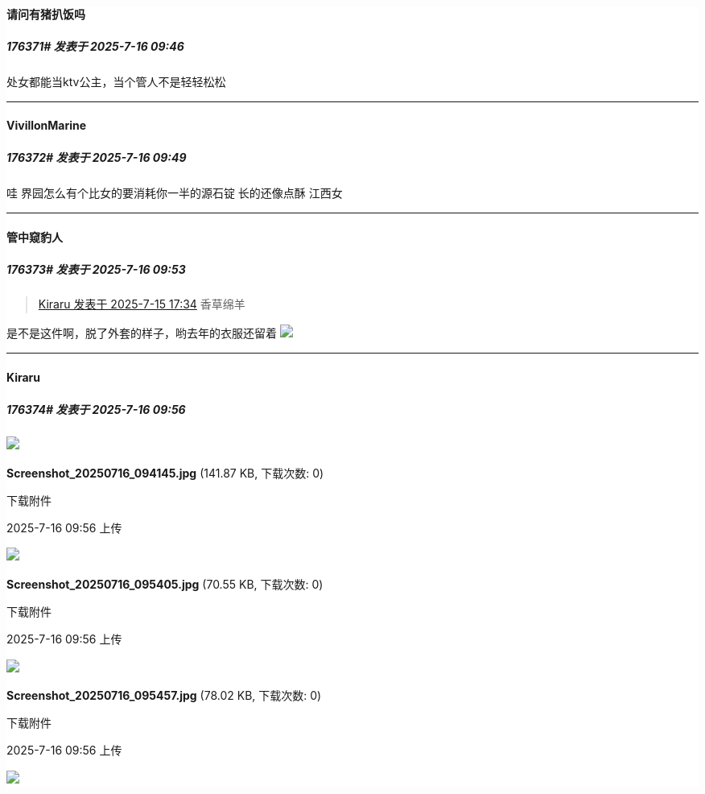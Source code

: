 ####  请问有猪扒饭吗  
##### 176371#       发表于 2025-7-16 09:46

处女都能当ktv公主，当个管人不是轻轻松松

*****

####  VivillonMarine  
##### 176372#       发表于 2025-7-16 09:49

哇 界园怎么有个比女的要消耗你一半的源石锭 长的还像点酥
江西女


*****

####  管中窥豹人  
##### 176373#       发表于 2025-7-16 09:53

<blockquote><a href="httphttps://stage1st.com/2b/forum.php?mod=redirect&amp;goto=findpost&amp;pid=68102533&amp;ptid=2184782" target="_blank">Kiraru 发表于 2025-7-15 17:34</a>
香草绵羊</blockquote>
是不是这件啊，脱了外套的样子，哟去年的衣服还留着
<img src="https://p.sda1.dev/25/b18c1b93cb4cd7891ca8d7f631d20035/image.jpg" referrerpolicy="no-referrer">


*****

####  Kiraru  
##### 176374#       发表于 2025-7-16 09:56

<img src="https://img.stage1st.com/forum/202507/16/095616heusr4bus21gl1th.jpg" referrerpolicy="no-referrer">

<strong>Screenshot_20250716_094145.jpg</strong> (141.87 KB, 下载次数: 0)

下载附件

2025-7-16 09:56 上传

<img src="https://img.stage1st.com/forum/202507/16/095616vkkz3kia53u5hk3o.jpg" referrerpolicy="no-referrer">

<strong>Screenshot_20250716_095405.jpg</strong> (70.55 KB, 下载次数: 0)

下载附件

2025-7-16 09:56 上传

<img src="https://img.stage1st.com/forum/202507/16/095616qidvvpojjjv0dpzp.jpg" referrerpolicy="no-referrer">

<strong>Screenshot_20250716_095457.jpg</strong> (78.02 KB, 下载次数: 0)

下载附件

2025-7-16 09:56 上传

<img src="https://img.stage1st.com/forum/202507/16/095616gkczb7zik99i9bzq.jpg" referrerpolicy="no-referrer">
